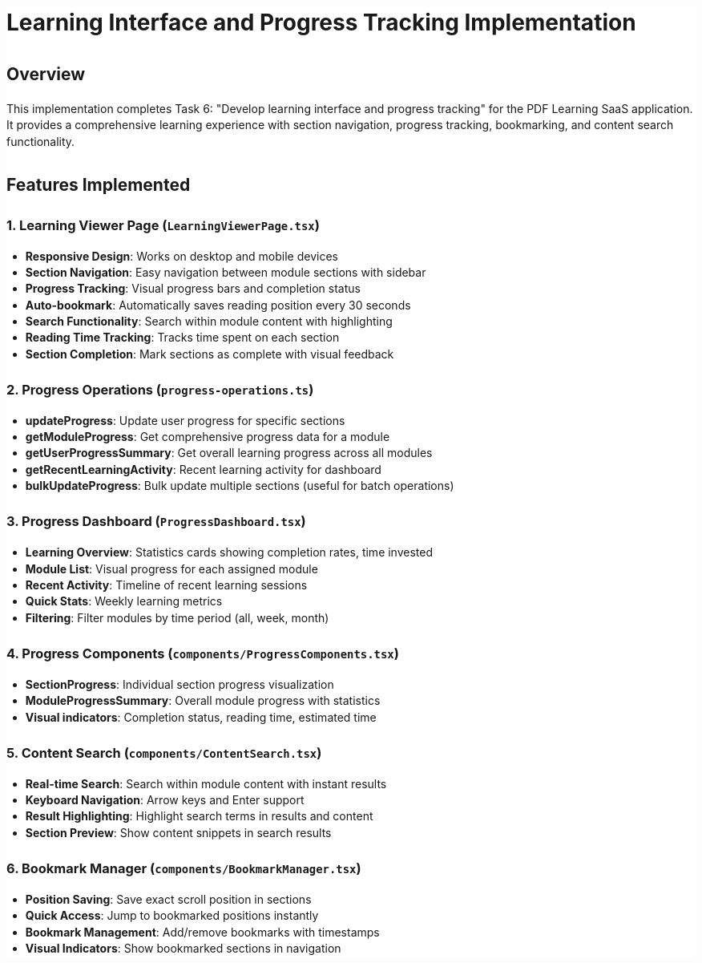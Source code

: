 # Learning Interface and Progress Tracking Implementation

## Overview

This implementation completes Task 6: "Develop learning interface and progress tracking" for the PDF Learning SaaS application. It provides a comprehensive learning experience with section navigation, progress tracking, bookmarking, and content search functionality.

## Features Implemented

### 1. Learning Viewer Page (`LearningViewerPage.tsx`)
- **Responsive Design**: Works on desktop and mobile devices
- **Section Navigation**: Easy navigation between module sections with sidebar
- **Progress Tracking**: Visual progress bars and completion status
- **Auto-bookmark**: Automatically saves reading position every 30 seconds
- **Search Functionality**: Search within module content with highlighting
- **Reading Time Tracking**: Tracks time spent on each section
- **Section Completion**: Mark sections as complete with visual feedback

### 2. Progress Operations (`progress-operations.ts`)
- **updateProgress**: Update user progress for specific sections
- **getModuleProgress**: Get comprehensive progress data for a module
- **getUserProgressSummary**: Get overall learning progress across all modules
- **getRecentLearningActivity**: Recent learning activity for dashboard
- **bulkUpdateProgress**: Bulk update multiple sections (useful for batch operations)

### 3. Progress Dashboard (`ProgressDashboard.tsx`)
- **Learning Overview**: Statistics cards showing completion rates, time invested
- **Module List**: Visual progress for each assigned module
- **Recent Activity**: Timeline of recent learning sessions
- **Quick Stats**: Weekly learning metrics
- **Filtering**: Filter modules by time period (all, week, month)

### 4. Progress Components (`components/ProgressComponents.tsx`)
- **SectionProgress**: Individual section progress visualization
- **ModuleProgressSummary**: Overall module progress with statistics
- **Visual indicators**: Completion status, reading time, estimated time

### 5. Content Search (`components/ContentSearch.tsx`)
- **Real-time Search**: Search within module content with instant results
- **Keyboard Navigation**: Arrow keys and Enter support
- **Result Highlighting**: Highlight search terms in results and content
- **Section Preview**: Show content snippets in search results

### 6. Bookmark Manager (`components/BookmarkManager.tsx`)
- **Position Saving**: Save exact scroll position in sections
- **Quick Access**: Jump to bookmarked positions instantly
- **Bookmark Management**: Add/remove bookmarks with timestamps
- **Visual Indicators**: Show bookmarked sections in navigation
